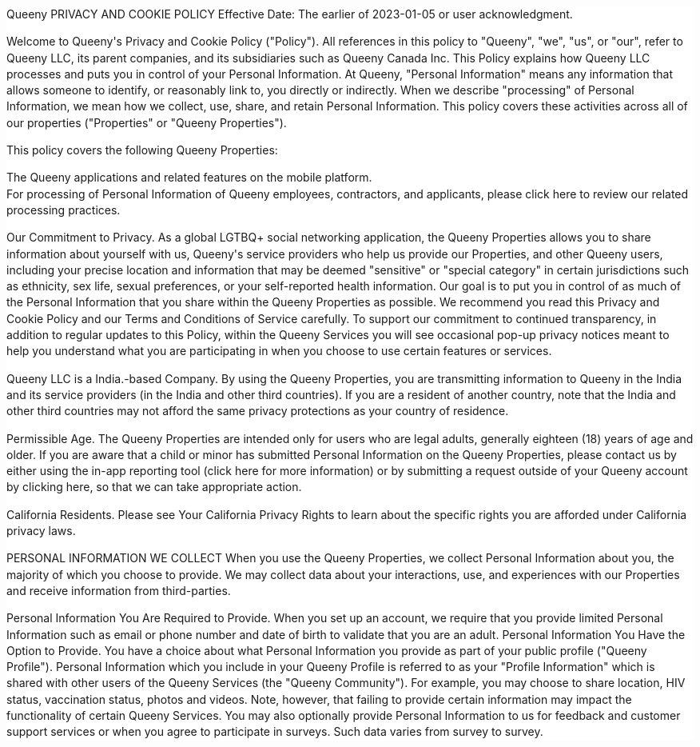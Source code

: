 Queeny PRIVACY AND COOKIE POLICY
Effective Date: The earlier of 2023-01-05 or user acknowledgment.

Welcome to Queeny's Privacy and Cookie Policy ("Policy"). All references in this policy to "Queeny", "we", "us", or "our", refer to Queeny LLC, its parent companies, and its subsidiaries such as Queeny Canada Inc. This Policy explains how Queeny LLC processes and puts you in control of your Personal Information. At Queeny, "Personal Information" means any information that allows someone to identify, or reasonably link to, you directly or indirectly. When we describe "processing" of Personal Information, we mean how we collect, use, share, and retain Personal Information. This policy covers these activities across all of our properties ("Properties" or "Queeny Properties").

This policy covers the following Queeny Properties:

The Queeny applications and related features on the mobile platform.  
For processing of Personal Information of Queeny employees, contractors, and applicants, please click here to review our related processing practices.

Our Commitment to Privacy. As a global LGTBQ+ social networking application, the Queeny Properties allows you to share information about yourself with us, Queeny's service providers who help us provide our Properties, and other Queeny users, including your precise location and information that may be deemed "sensitive" or "special category" in certain jurisdictions such as ethnicity, sex life, sexual preferences, or your self-reported health information. Our goal is to put you in control of as much of the Personal Information that you share within the Queeny Properties as possible. We recommend you read this Privacy and Cookie Policy and our Terms and Conditions of Service carefully. To support our commitment to continued transparency, in addition to regular updates to this Policy, within the Queeny Services you will see occasional pop-up privacy notices meant to help you understand what you are participating in when you choose to use certain features or services.    

Queeny LLC is a India.-based Company. By using the Queeny Properties, you are transmitting information to Queeny in the India and its service providers (in the India and other third countries). If you are a resident of another country, note that the India and other third countries may not afford the same privacy protections as your country of residence.

Permissible Age. The Queeny Properties are intended only for users who are legal adults, generally eighteen (18) years of age and older. If you are aware that a child or minor has submitted Personal Information on the Queeny Properties, please contact us by either using the in-app reporting tool (click here for more information) or by submitting a request outside of your Queeny account by clicking here, so that we can take appropriate action.

California Residents. Please see Your California Privacy Rights to learn about the specific rights you are afforded under California privacy laws.

PERSONAL INFORMATION WE COLLECT
When you use the Queeny Properties, we collect Personal Information about you, the majority of which you choose to provide. We may collect data about your interactions, use, and experiences with our Properties and receive information from third-parties.

Personal Information You Are Required to Provide. When you set up an account, we require that you provide limited Personal Information such as email or phone number and date of birth to validate that you are an adult.
Personal Information You Have the Option to Provide. You have a choice about what Personal Information you provide as part of your public profile ("Queeny Profile"). Personal Information which you include in your Queeny Profile is referred to as your "Profile Information" which is shared with other users of the Queeny Services (the "Queeny Community"). For example, you may choose to share location, HIV status, vaccination status, photos and videos. Note, however, that failing to provide certain information may impact the functionality of certain Queeny Services. You may also optionally provide Personal Information to us for feedback and customer support services or when you agree to participate in surveys. Such data varies from survey to survey.